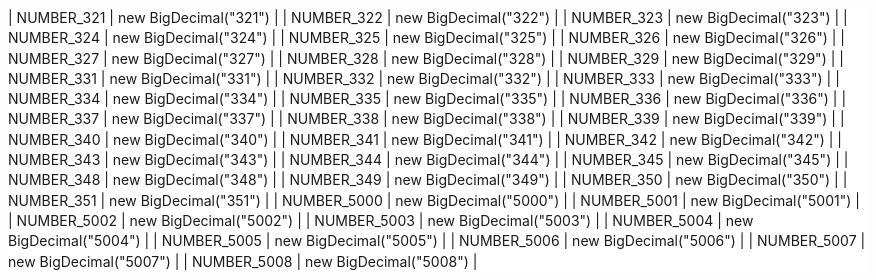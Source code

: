 | NUMBER_321 | new BigDecimal(&quot;321&quot;) |
| NUMBER_322 | new BigDecimal(&quot;322&quot;) |
| NUMBER_323 | new BigDecimal(&quot;323&quot;) |
| NUMBER_324 | new BigDecimal(&quot;324&quot;) |
| NUMBER_325 | new BigDecimal(&quot;325&quot;) |
| NUMBER_326 | new BigDecimal(&quot;326&quot;) |
| NUMBER_327 | new BigDecimal(&quot;327&quot;) |
| NUMBER_328 | new BigDecimal(&quot;328&quot;) |
| NUMBER_329 | new BigDecimal(&quot;329&quot;) |
| NUMBER_331 | new BigDecimal(&quot;331&quot;) |
| NUMBER_332 | new BigDecimal(&quot;332&quot;) |
| NUMBER_333 | new BigDecimal(&quot;333&quot;) |
| NUMBER_334 | new BigDecimal(&quot;334&quot;) |
| NUMBER_335 | new BigDecimal(&quot;335&quot;) |
| NUMBER_336 | new BigDecimal(&quot;336&quot;) |
| NUMBER_337 | new BigDecimal(&quot;337&quot;) |
| NUMBER_338 | new BigDecimal(&quot;338&quot;) |
| NUMBER_339 | new BigDecimal(&quot;339&quot;) |
| NUMBER_340 | new BigDecimal(&quot;340&quot;) |
| NUMBER_341 | new BigDecimal(&quot;341&quot;) |
| NUMBER_342 | new BigDecimal(&quot;342&quot;) |
| NUMBER_343 | new BigDecimal(&quot;343&quot;) |
| NUMBER_344 | new BigDecimal(&quot;344&quot;) |
| NUMBER_345 | new BigDecimal(&quot;345&quot;) |
| NUMBER_348 | new BigDecimal(&quot;348&quot;) |
| NUMBER_349 | new BigDecimal(&quot;349&quot;) |
| NUMBER_350 | new BigDecimal(&quot;350&quot;) |
| NUMBER_351 | new BigDecimal(&quot;351&quot;) |
| NUMBER_5000 | new BigDecimal(&quot;5000&quot;) |
| NUMBER_5001 | new BigDecimal(&quot;5001&quot;) |
| NUMBER_5002 | new BigDecimal(&quot;5002&quot;) |
| NUMBER_5003 | new BigDecimal(&quot;5003&quot;) |
| NUMBER_5004 | new BigDecimal(&quot;5004&quot;) |
| NUMBER_5005 | new BigDecimal(&quot;5005&quot;) |
| NUMBER_5006 | new BigDecimal(&quot;5006&quot;) |
| NUMBER_5007 | new BigDecimal(&quot;5007&quot;) |
| NUMBER_5008 | new BigDecimal(&quot;5008&quot;) |